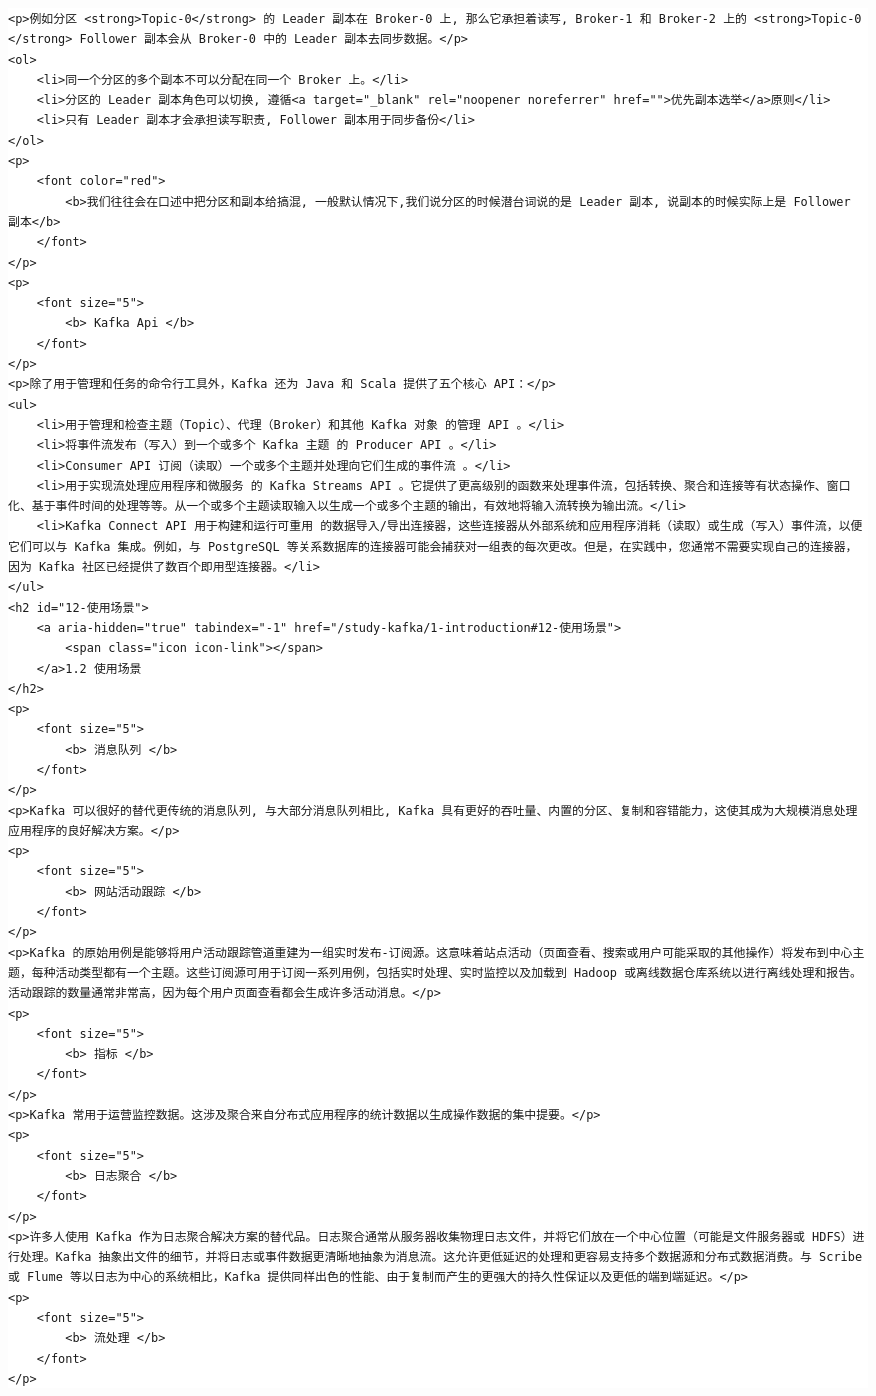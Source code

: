 	<p>例如分区 <strong>Topic-0</strong> 的 Leader 副本在 Broker-0 上, 那么它承担着读写, Broker-1 和 Broker-2 上的 <strong>Topic-0</strong> Follower 副本会从 Broker-0 中的 Leader 副本去同步数据。</p>
	<ol>
		<li>同一个分区的多个副本不可以分配在同一个 Broker 上。</li>
		<li>分区的 Leader 副本角色可以切换, 遵循<a target="_blank" rel="noopener noreferrer" href="">优先副本选举</a>原则</li>
		<li>只有 Leader 副本才会承担读写职责, Follower 副本用于同步备份</li>
	</ol>
	<p>
		<font color="red">
			<b>我们往往会在口述中把分区和副本给搞混, 一般默认情况下,我们说分区的时候潜台词说的是 Leader 副本, 说副本的时候实际上是 Follower 副本</b>
		</font>
	</p>
	<p>
		<font size="5">
			<b> Kafka Api </b>
		</font>
	</p>
	<p>除了用于管理和任务的命令行工具外，Kafka 还为 Java 和 Scala 提供了五个核心 API：</p>
	<ul>
		<li>用于管理和检查主题（Topic）、代理（Broker）和其他 Kafka 对象 的管理 API 。</li>
		<li>将事件流发布（写入）到一个或多个 Kafka 主题 的 Producer API 。</li>
		<li>Consumer API 订阅（读取）一个或多个主题并处理向它们生成的事件流 。</li>
		<li>用于实现流处理应用程序和微服务 的 Kafka Streams API 。它提供了更高级别的函数来处理事件流，包括转换、聚合和连接等有状态操作、窗口化、基于事件时间的处理等等。从一个或多个主题读取输入以生成一个或多个主题的输出，有效地将输入流转换为输出流。</li>
		<li>Kafka Connect API 用于构建和运行可重用 的数据导入/导出连接器，这些连接器从外部系统和应用程序消耗（读取）或生成（写入）事件流，以便它们可以与 Kafka 集成。例如，与 PostgreSQL 等关系数据库的连接器可能会捕获对一组表的每次更改。但是，在实践中，您通常不需要实现自己的连接器，因为 Kafka 社区已经提供了数百个即用型连接器。</li>
	</ul>
	<h2 id="12-使用场景">
		<a aria-hidden="true" tabindex="-1" href="/study-kafka/1-introduction#12-使用场景">
			<span class="icon icon-link"></span>
		</a>1.2 使用场景
	</h2>
	<p>
		<font size="5">
			<b> 消息队列 </b>
		</font>
	</p>
	<p>Kafka 可以很好的替代更传统的消息队列, 与大部分消息队列相比, Kafka 具有更好的吞吐量、内置的分区、复制和容错能力，这使其成为大规模消息处理应用程序的良好解决方案。</p>
	<p>
		<font size="5">
			<b> 网站活动跟踪 </b>
		</font>
	</p>
	<p>Kafka 的原始用例是能够将用户活动跟踪管道重建为一组实时发布-订阅源。这意味着站点活动（页面查看、搜索或用户可能采取的其他操作）将发布到中心主题，每种活动类型都有一个主题。这些订阅源可用于订阅一系列用例，包括实时处理、实时监控以及加载到 Hadoop 或离线数据仓库系统以进行离线处理和报告。 活动跟踪的数量通常非常高，因为每个用户页面查看都会生成许多活动消息。</p>
	<p>
		<font size="5">
			<b> 指标 </b>
		</font>
	</p>
	<p>Kafka 常用于运营监控数据。这涉及聚合来自分布式应用程序的统计数据以生成操作数据的集中提要。</p>
	<p>
		<font size="5">
			<b> 日志聚合 </b>
		</font>
	</p>
	<p>许多人使用 Kafka 作为日志聚合解决方案的替代品。日志聚合通常从服务器收集物理日志文件，并将它们放在一个中心位置（可能是文件服务器或 HDFS）进行处理。Kafka 抽象出文件的细节，并将日志或事件数据更清晰地抽象为消息流。这允许更低延迟的处理和更容易支持多个数据源和分布式数据消费。与 Scribe 或 Flume 等以日志为中心的系统相比，Kafka 提供同样出色的性能、由于复制而产生的更强大的持久性保证以及更低的端到端延迟。</p>
	<p>
		<font size="5">
			<b> 流处理 </b>
		</font>
	</p>